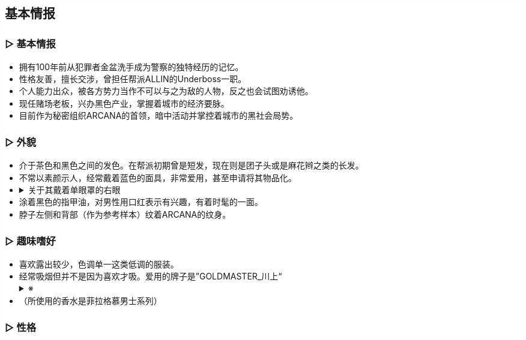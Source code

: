 ## <div style class="text-bg-grey"> 基本情报 <i class="fa-solid fa-address-card" style="color: lightSteelblue"></i></div>

### <span style class="text-bg-blue"> ▷ 基本情报&emsp;&emsp;&emsp;&emsp;&emsp;&emsp;&emsp;&emsp;&emsp;&emsp;&emsp;&emsp; </span>

- 拥有100年前从犯罪者金盆洗手成为警察的独特经历的记忆。
- 性格友善，擅长交涉，曾担任帮派ALLIN的Underboss一职。
- 个人能力出众，被各方势力当作不可以与之为敌的人物，反之也会试图劝诱他。
- 现任赌场老板，兴办黑色产业，掌握着城市的经济要脉。
- 目前作为秘密组织ARCANA的首领，暗中活动并掌控着城市的黑社会局势。<br>

### <span style class="text-bg-blue"> ▷ 外貌&emsp;&emsp;&emsp;&emsp;&emsp;&emsp;&emsp;&emsp;&emsp;&emsp;&emsp;&emsp;&emsp;&emsp;  </span>
<ul>
    <li>介于茶色和黑色之间的发色。在帮派初期曾是短发，现在则是团子头或是麻花辫之类的长发。</li>
    <li>不常以素颜示人，经常戴着蓝色的面具，非常爱用，甚至申请将其物品化。</li>
    <li><details style class="details-newline"><summary>关于其戴着单眼罩的右眼</summary>
    <div style class="details-border">
    <ul><li>惯用眼是左眼。</li></ul><br>
    <p style class="underline-black">自从右眼戴上单眼罩后的故事</p><br>
    <ul>
    <b>'24/03/21</b> →逃亡生活中，为了隐藏真实身份，进行了警察档案伪造。<br>
    由于面部没有很大的外貌变化的话就无法变更，决定伤害右眼以制造外伤。<br>
    虽然右眼损失的确定性还未被观测到，但是从这一天起，与右眼失去相关的言行 <details style class="details-inline"><summary>※</summary> 
     (枪的命中率下降，不希望对方站在自己右边，公开表示无法完全躲开、看不见从右侧驶来的车辆等）</details> 逐渐增多。<br>
    <b>'24/04/12</b> →从秘书那里收到了随时可以进行移植手术的备用眼珠。<br>
    听说只要有天才医生，就可以进行移植手术，得知了ゆちゃ姐正在寻找这位天才医生。<br>
    <b>'24/05/08</b> →LASIK手术完成。<br>
    <b>'24/05/12</b> →观测到其右眼的存在。 “怎么理解就交给你们了”<br>
    <b>'24/05/17</b> →在卫星外对于 “你装了义眼吗？”的询问，给出了一个含糊的肯定回答。
    </ul>
    </div></details></li>
    <li>涂着黑色的指甲油，对男性用口红表示有兴趣，有着时髦的一面。</li>
    <li>脖子左侧和背部（作为参考样本）纹着ARCANA的纹身。</li>
</ul>

### <span class="text-bg-blue"> ▷ 趣味嗜好&emsp;&emsp;&emsp;&emsp;&emsp;&emsp;&emsp;&emsp;&emsp;&emsp;&emsp;&emsp; </span>

- 喜欢露出较少，色调单一这类低调的服装。
- 经常吸烟但并不是因为喜欢才吸。爱用的牌子是”GOLDMASTER_川上“ <details style class="details-newline"><summary>※</summary></details>
- （所使用的香水是菲拉格慕男士系列）

### <span class="text-bg-blue"> ▷ 性格&emsp;&emsp;&emsp;&emsp;&emsp;&emsp;&emsp;&emsp;&emsp;&emsp;&emsp;&emsp;&emsp;&emsp; </span>
